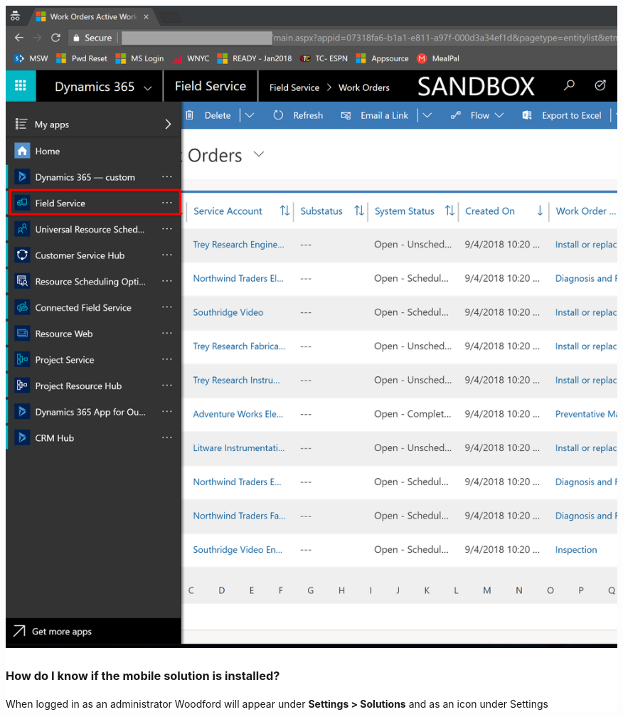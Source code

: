 ![Perform Initial Configurations image1](media/Perform-Initial-Configurations-image1.png)  

### How do I know if the mobile solution is installed?

When logged in as an administrator Woodford will appear under **Settings &gt; Solutions** and as an icon under Settings
